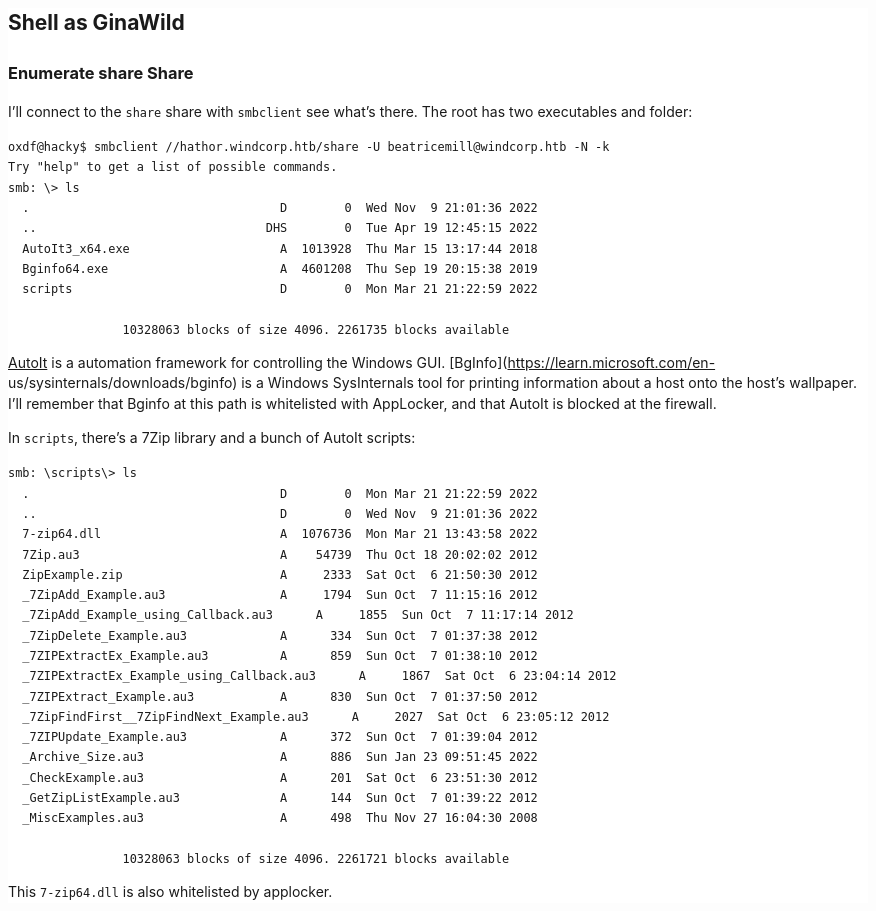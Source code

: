 
## Shell as GinaWild

### Enumerate share Share

I’ll connect to the `share` share with `smbclient` see what’s there. The root
has two executables and folder:

    
    
    oxdf@hacky$ smbclient //hathor.windcorp.htb/share -U beatricemill@windcorp.htb -N -k 
    Try "help" to get a list of possible commands.
    smb: \> ls
      .                                   D        0  Wed Nov  9 21:01:36 2022
      ..                                DHS        0  Tue Apr 19 12:45:15 2022
      AutoIt3_x64.exe                     A  1013928  Thu Mar 15 13:17:44 2018
      Bginfo64.exe                        A  4601208  Thu Sep 19 20:15:38 2019
      scripts                             D        0  Mon Mar 21 21:22:59 2022
    
                    10328063 blocks of size 4096. 2261735 blocks available
    

[AutoIt](https://www.autoitscript.com/site/) is a automation framework for
controlling the Windows GUI. [BgInfo](https://learn.microsoft.com/en-
us/sysinternals/downloads/bginfo) is a Windows SysInternals tool for printing
information about a host onto the host’s wallpaper. I’ll remember that Bginfo
at this path is whitelisted with AppLocker, and that AutoIt is blocked at the
firewall.

In `scripts`, there’s a 7Zip library and a bunch of AutoIt scripts:

    
    
    smb: \scripts\> ls
      .                                   D        0  Mon Mar 21 21:22:59 2022
      ..                                  D        0  Wed Nov  9 21:01:36 2022
      7-zip64.dll                         A  1076736  Mon Mar 21 13:43:58 2022
      7Zip.au3                            A    54739  Thu Oct 18 20:02:02 2012
      ZipExample.zip                      A     2333  Sat Oct  6 21:50:30 2012
      _7ZipAdd_Example.au3                A     1794  Sun Oct  7 11:15:16 2012
      _7ZipAdd_Example_using_Callback.au3      A     1855  Sun Oct  7 11:17:14 2012
      _7ZipDelete_Example.au3             A      334  Sun Oct  7 01:37:38 2012
      _7ZIPExtractEx_Example.au3          A      859  Sun Oct  7 01:38:10 2012
      _7ZIPExtractEx_Example_using_Callback.au3      A     1867  Sat Oct  6 23:04:14 2012
      _7ZIPExtract_Example.au3            A      830  Sun Oct  7 01:37:50 2012
      _7ZipFindFirst__7ZipFindNext_Example.au3      A     2027  Sat Oct  6 23:05:12 2012
      _7ZIPUpdate_Example.au3             A      372  Sun Oct  7 01:39:04 2012
      _Archive_Size.au3                   A      886  Sun Jan 23 09:51:45 2022
      _CheckExample.au3                   A      201  Sat Oct  6 23:51:30 2012
      _GetZipListExample.au3              A      144  Sun Oct  7 01:39:22 2012
      _MiscExamples.au3                   A      498  Thu Nov 27 16:04:30 2008
    
                    10328063 blocks of size 4096. 2261721 blocks available
    

This `7-zip64.dll` is also whitelisted by applocker.
